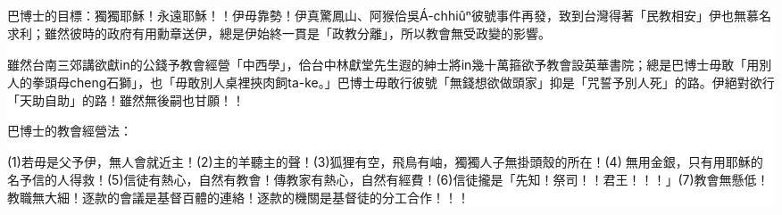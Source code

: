巴博士的目標：獨獨耶穌！永遠耶穌！！伊毋靠勢！伊真驚鳳山、阿猴佮吳Á-chhiûⁿ彼號事件再發，致到台灣得著「民教相安」伊也無慕名求利；雖然彼時的政府有用勳章送伊，總是伊始終一貫是「政教分離」，所以教會無受政變的影響。

雖然台南三郊講欲獻in的公錢予教會經營「中西學」，佮台中林獻堂先生遐的紳士將in幾十萬箍欲予教會設英華書院；總是巴博士毋敢「用別人的拳頭母cheng石獅」，也「毋敢別人桌裡挾肉飼ta-ke。」巴博士毋敢行彼號「無錢想欲做頭家」抑是「咒誓予別人死」的路。伊絕對欲行「天助自助」的路！雖然無後嗣也甘願！！

巴博士的教會經營法：

(1)若毋是父予伊，無人會就近主！(2)主的羊聽主的聲！(3)狐狸有空，飛鳥有岫，獨獨人子無掛頭殼的所在！(4) 無用金銀，只有用耶穌的名予信的人得救！(5)信徒有熱心，自然有教會！傳教家有熱心，自然有經費！(6)信徒攏是「先知！祭司！！君王！！！」(7)教會無懸低！教職無大細！逐款的會議是基督百體的連絡！逐款的機關是基督徒的分工合作！！！

